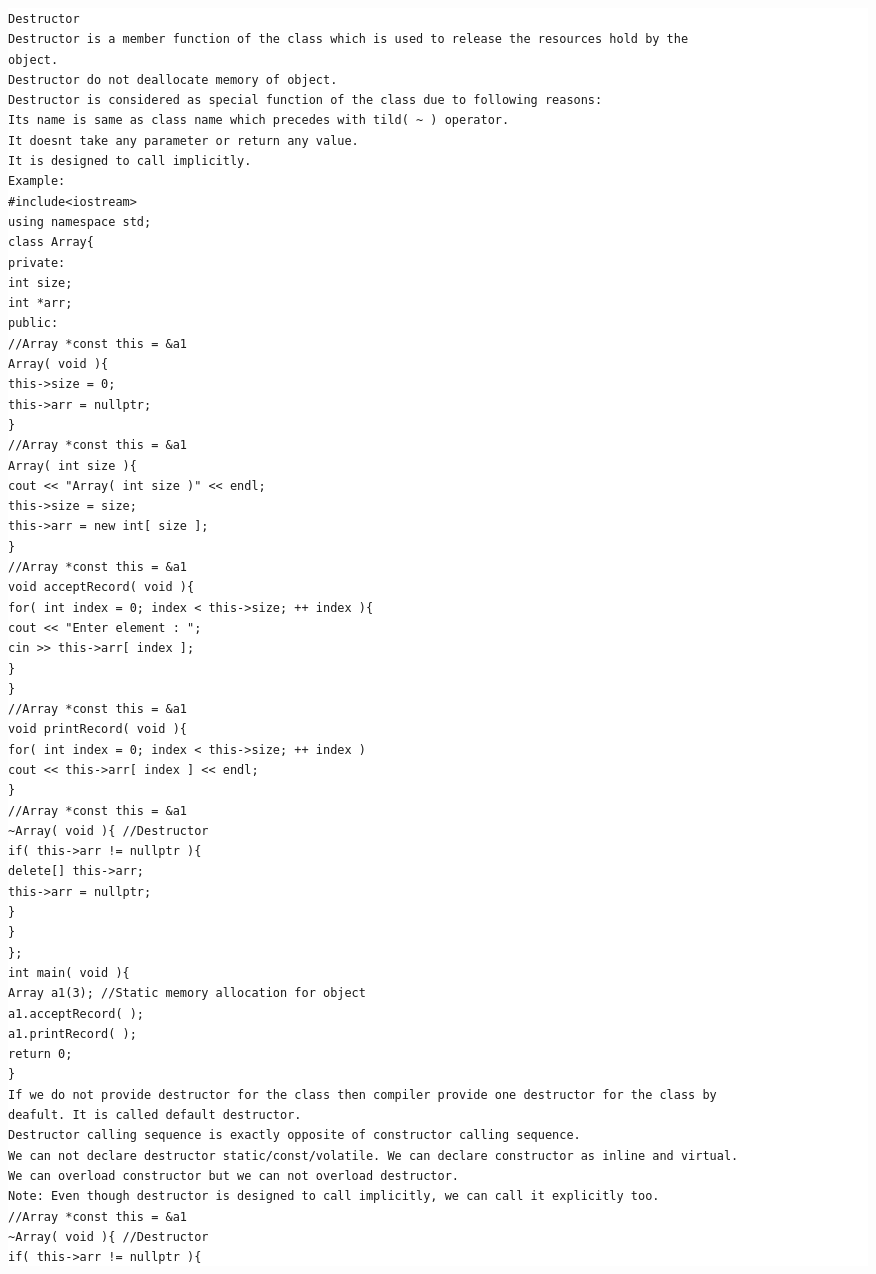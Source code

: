 ```
Destructor
Destructor is a member function of the class which is used to release the resources hold by the
object.
Destructor do not deallocate memory of object.
Destructor is considered as special function of the class due to following reasons:
Its name is same as class name which precedes with tild( ~ ) operator.
It doesnt take any parameter or return any value.
It is designed to call implicitly.
Example:
#include<iostream>
using namespace std;
class Array{
private:
int size;
int *arr;
public:
//Array *const this = &a1
Array( void ){
this->size = 0;
this->arr = nullptr;
}
//Array *const this = &a1
Array( int size ){
cout << "Array( int size )" << endl;
this->size = size;
this->arr = new int[ size ];
}
//Array *const this = &a1
void acceptRecord( void ){
for( int index = 0; index < this->size; ++ index ){
cout << "Enter element : ";
cin >> this->arr[ index ];
}
}
//Array *const this = &a1
void printRecord( void ){
for( int index = 0; index < this->size; ++ index )
cout << this->arr[ index ] << endl;
}
//Array *const this = &a1
~Array( void ){ //Destructor
if( this->arr != nullptr ){
delete[] this->arr;
this->arr = nullptr;
}
}
};
int main( void ){
Array a1(3); //Static memory allocation for object
a1.acceptRecord( );
a1.printRecord( );
return 0;
}
If we do not provide destructor for the class then compiler provide one destructor for the class by
deafult. It is called default destructor.
Destructor calling sequence is exactly opposite of constructor calling sequence.
We can not declare destructor static/const/volatile. We can declare constructor as inline and virtual.
We can overload constructor but we can not overload destructor.
Note: Even though destructor is designed to call implicitly, we can call it explicitly too.
//Array *const this = &a1
~Array( void ){ //Destructor
if( this->arr != nullptr ){
```